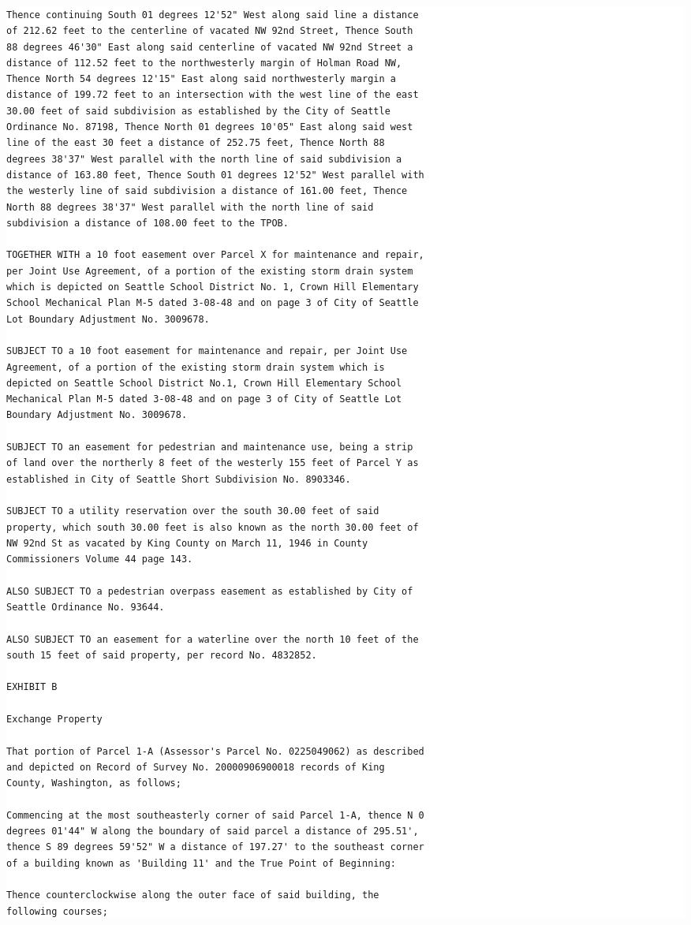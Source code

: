     Thence continuing South 01 degrees 12'52" West along said line a distance  
    of 212.62 feet to the centerline of vacated NW 92nd Street, Thence South  
    88 degrees 46'30" East along said centerline of vacated NW 92nd Street a  
    distance of 112.52 feet to the northwesterly margin of Holman Road NW,  
    Thence North 54 degrees 12'15" East along said northwesterly margin a  
    distance of 199.72 feet to an intersection with the west line of the east  
    30.00 feet of said subdivision as established by the City of Seattle  
    Ordinance No. 87198, Thence North 01 degrees 10'05" East along said west  
    line of the east 30 feet a distance of 252.75 feet, Thence North 88  
    degrees 38'37" West parallel with the north line of said subdivision a  
    distance of 163.80 feet, Thence South 01 degrees 12'52" West parallel with  
    the westerly line of said subdivision a distance of 161.00 feet, Thence  
    North 88 degrees 38'37" West parallel with the north line of said  
    subdivision a distance of 108.00 feet to the TPOB.  
  
    TOGETHER WITH a 10 foot easement over Parcel X for maintenance and repair,  
    per Joint Use Agreement, of a portion of the existing storm drain system  
    which is depicted on Seattle School District No. 1, Crown Hill Elementary  
    School Mechanical Plan M-5 dated 3-08-48 and on page 3 of City of Seattle  
    Lot Boundary Adjustment No. 3009678.  
  
    SUBJECT TO a 10 foot easement for maintenance and repair, per Joint Use  
    Agreement, of a portion of the existing storm drain system which is  
    depicted on Seattle School District No.1, Crown Hill Elementary School  
    Mechanical Plan M-5 dated 3-08-48 and on page 3 of City of Seattle Lot  
    Boundary Adjustment No. 3009678.  
  
    SUBJECT TO an easement for pedestrian and maintenance use, being a strip  
    of land over the northerly 8 feet of the westerly 155 feet of Parcel Y as  
    established in City of Seattle Short Subdivision No. 8903346.  
  
    SUBJECT TO a utility reservation over the south 30.00 feet of said  
    property, which south 30.00 feet is also known as the north 30.00 feet of  
    NW 92nd St as vacated by King County on March 11, 1946 in County  
    Commissioners Volume 44 page 143.  
  
    ALSO SUBJECT TO a pedestrian overpass easement as established by City of  
    Seattle Ordinance No. 93644.  
  
    ALSO SUBJECT TO an easement for a waterline over the north 10 feet of the  
    south 15 feet of said property, per record No. 4832852.  
  
    EXHIBIT B  
  
    Exchange Property  
  
    That portion of Parcel 1-A (Assessor's Parcel No. 0225049062) as described  
    and depicted on Record of Survey No. 20000906900018 records of King  
    County, Washington, as follows;  
  
    Commencing at the most southeasterly corner of said Parcel 1-A, thence N 0  
    degrees 01'44" W along the boundary of said parcel a distance of 295.51',  
    thence S 89 degrees 59'52" W a distance of 197.27' to the southeast corner  
    of a building known as 'Building 11' and the True Point of Beginning:  
  
    Thence counterclockwise along the outer face of said building, the  
    following courses;  
  